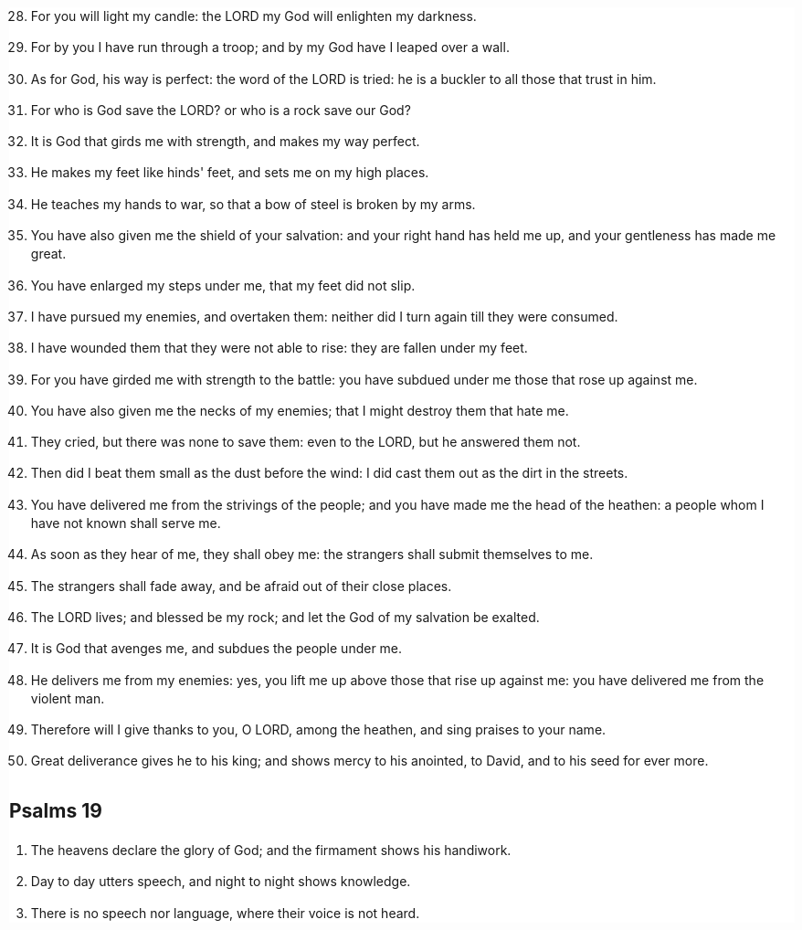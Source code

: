 28. For you will light my candle: the LORD my God will enlighten my darkness.

29. For by you I have run through a troop; and by my God have I leaped over a wall.

30. As for God, his way is perfect: the word of the LORD is tried: he is a buckler to all those that trust in him.

31. For who is God save the LORD? or who is a rock save our God?

32. It is God that girds me with strength, and makes my way perfect.

33. He makes my feet like hinds' feet, and sets me on my high places.

34. He teaches my hands to war, so that a bow of steel is broken by my arms.

35. You have also given me the shield of your salvation: and your right hand has held me up, and your gentleness has made me great.

36. You have enlarged my steps under me, that my feet did not slip.

37. I have pursued my enemies, and overtaken them: neither did I turn again till they were consumed.

38. I have wounded them that they were not able to rise: they are fallen under my feet.

39. For you have girded me with strength to the battle: you have subdued under me those that rose up against me.

40. You have also given me the necks of my enemies; that I might destroy them that hate me.

41. They cried, but there was none to save them: even to the LORD, but he answered them not.

42. Then did I beat them small as the dust before the wind: I did cast them out as the dirt in the streets.

43. You have delivered me from the strivings of the people; and you have made me the head of the heathen: a people whom I have not known shall serve me.

44. As soon as they hear of me, they shall obey me: the strangers shall submit themselves to me.

45. The strangers shall fade away, and be afraid out of their close places.

46. The LORD lives; and blessed be my rock; and let the God of my salvation be exalted.

47. It is God that avenges me, and subdues the people under me.

48. He delivers me from my enemies: yes, you lift me up above those that rise up against me: you have delivered me from the violent man.

49. Therefore will I give thanks to you, O LORD, among the heathen, and sing praises to your name.

50. Great deliverance gives he to his king; and shows mercy to his anointed, to David, and to his seed for ever more.

## Psalms 19

1. The heavens declare the glory of God; and the firmament shows his handiwork.

2. Day to day utters speech, and night to night shows knowledge.

3. There is no speech nor language, where their voice is not heard.
